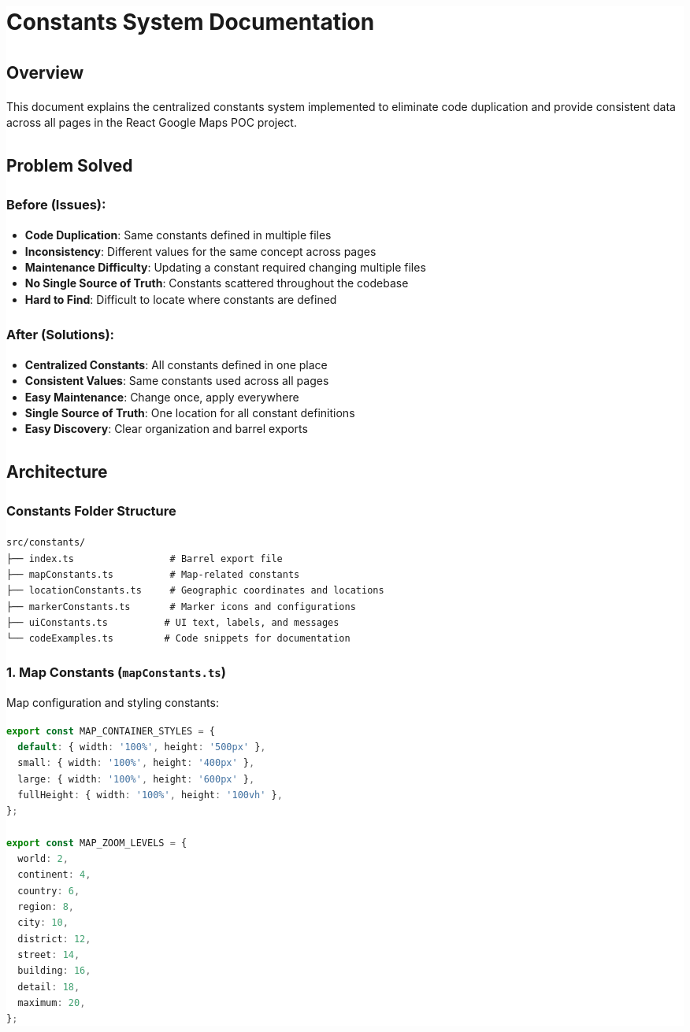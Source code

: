 # Constants System Documentation

## Overview

This document explains the centralized constants system implemented to eliminate code duplication and provide consistent data across all pages in the React Google Maps POC project.

## Problem Solved

### Before (Issues):
- **Code Duplication**: Same constants defined in multiple files
- **Inconsistency**: Different values for the same concept across pages
- **Maintenance Difficulty**: Updating a constant required changing multiple files
- **No Single Source of Truth**: Constants scattered throughout the codebase
- **Hard to Find**: Difficult to locate where constants are defined

### After (Solutions):
- **Centralized Constants**: All constants defined in one place
- **Consistent Values**: Same constants used across all pages
- **Easy Maintenance**: Change once, apply everywhere
- **Single Source of Truth**: One location for all constant definitions
- **Easy Discovery**: Clear organization and barrel exports

## Architecture

### Constants Folder Structure

```
src/constants/
├── index.ts                 # Barrel export file
├── mapConstants.ts          # Map-related constants
├── locationConstants.ts     # Geographic coordinates and locations
├── markerConstants.ts       # Marker icons and configurations
├── uiConstants.ts          # UI text, labels, and messages
└── codeExamples.ts         # Code snippets for documentation
```

### 1. Map Constants (`mapConstants.ts`)

Map configuration and styling constants:

```typescript
export const MAP_CONTAINER_STYLES = {
  default: { width: '100%', height: '500px' },
  small: { width: '100%', height: '400px' },
  large: { width: '100%', height: '600px' },
  fullHeight: { width: '100%', height: '100vh' },
};

export const MAP_ZOOM_LEVELS = {
  world: 2,
  continent: 4,
  country: 6,
  region: 8,
  city: 10,
  district: 12,
  street: 14,
  building: 16,
  detail: 18,
  maximum: 20,
};
```